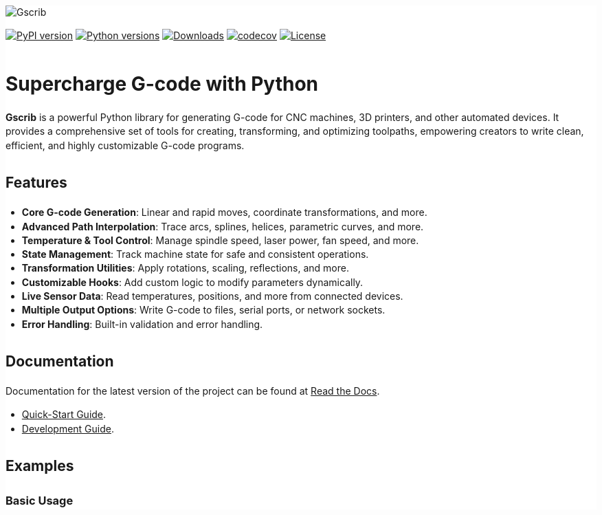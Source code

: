 ![Gscrib](https://github.com/user-attachments/assets/c3c98a88-7a73-47c8-a9af-3a80fbc8834b)

[![PyPI version](https://img.shields.io/pypi/v/gscrib.svg)](https://pypi.org/project/gscrib/)
[![Python versions](https://img.shields.io/pypi/pyversions/gscrib.svg)](https://pypi.org/project/gscrib/)
[![Downloads](https://pepy.tech/badge/gscrib/month)](https://pepy.tech/project/gscrib)
[![codecov](https://codecov.io/gh/joansalasoler/gscrib/branch/main/graph/badge.svg)](https://codecov.io/gh/joansalasoler/gscrib)
[![License](https://img.shields.io/pypi/l/gscrib.svg?color=brightgreen)](https://www.gnu.org/licenses/gpl-3.0.html)

# Supercharge G-code with Python

**Gscrib** is a powerful Python library for generating G-code for CNC
machines, 3D printers, and other automated devices. It provides a
comprehensive set of tools for creating, transforming, and optimizing
toolpaths, empowering creators to write clean, efficient, and highly
customizable G-code programs.

## Features

- **Core G-code Generation**: Linear and rapid moves, coordinate
  transformations, and more.
- **Advanced Path Interpolation**: Trace arcs, splines, helices,
  parametric curves, and more.
- **Temperature & Tool Control**: Manage spindle speed, laser power,
  fan speed, and more.
- **State Management**: Track machine state for safe and consistent
  operations.
- **Transformation Utilities**: Apply rotations, scaling, reflections,
  and more.
- **Customizable Hooks**: Add custom logic to modify parameters dynamically.
- **Live Sensor Data**: Read temperatures, positions, and more from
  connected devices.
- **Multiple Output Options**: Write G-code to files, serial ports,
  or network sockets.
- **Error Handling**: Built-in validation and error handling.

## Documentation

Documentation for the latest version of the project can be found at
[Read the Docs](https://gscrib.readthedocs.io/en/latest/).

- [Quick-Start Guide](https://gscrib.readthedocs.io/en/latest/user-guide.html).
- [Development Guide](https://gscrib.readthedocs.io/en/latest/dev-guide.html).

## Examples

### Basic Usage
